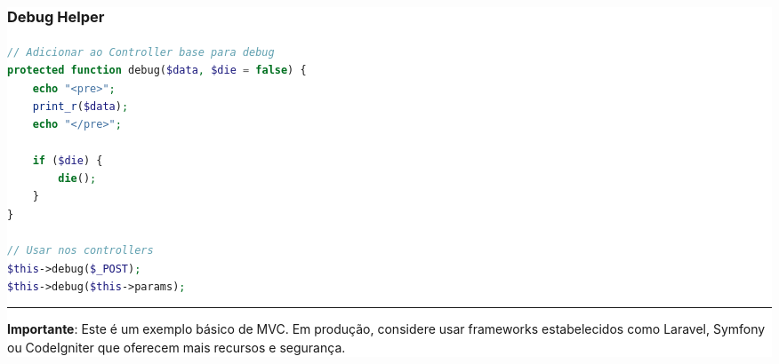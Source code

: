 ### Debug Helper

```php
// Adicionar ao Controller base para debug
protected function debug($data, $die = false) {
    echo "<pre>";
    print_r($data);
    echo "</pre>";
    
    if ($die) {
        die();
    }
}

// Usar nos controllers
$this->debug($_POST);
$this->debug($this->params);
```

---

**Importante**: Este é um exemplo básico de MVC. Em produção, considere usar frameworks estabelecidos como Laravel, Symfony ou CodeIgniter que oferecem mais recursos e segurança.
